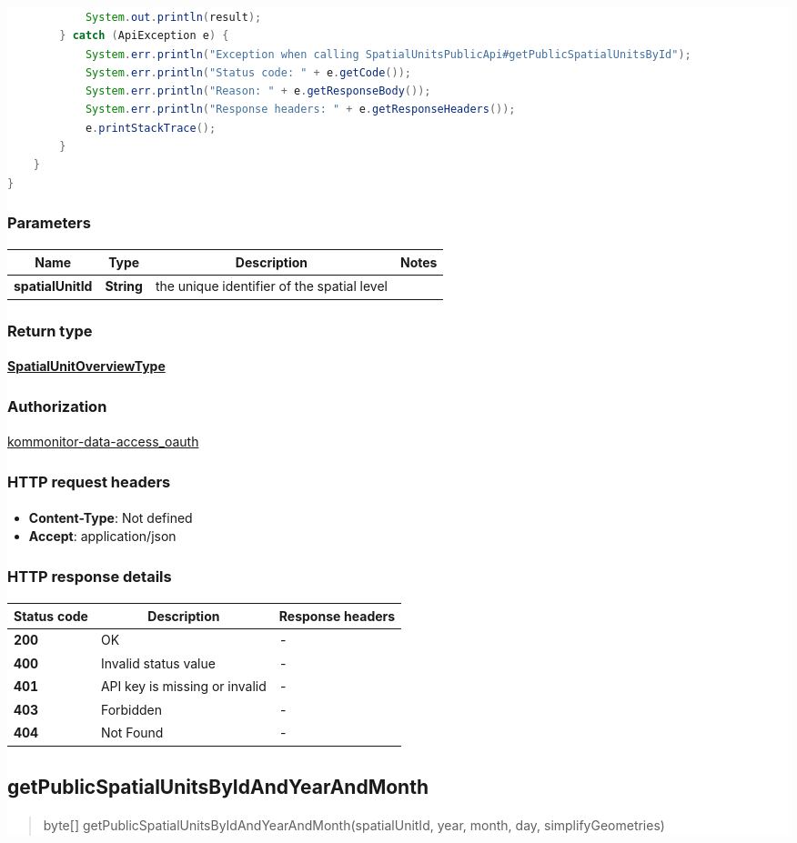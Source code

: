 ```java
            System.out.println(result);
        } catch (ApiException e) {
            System.err.println("Exception when calling SpatialUnitsPublicApi#getPublicSpatialUnitsById");
            System.err.println("Status code: " + e.getCode());
            System.err.println("Reason: " + e.getResponseBody());
            System.err.println("Response headers: " + e.getResponseHeaders());
            e.printStackTrace();
        }
    }
}
```

### Parameters


| Name | Type | Description  | Notes |
|------------- | ------------- | ------------- | -------------|
| **spatialUnitId** | **String**| the unique identifier of the spatial level | |

### Return type

[**SpatialUnitOverviewType**](SpatialUnitOverviewType.md)

### Authorization

[kommonitor-data-access_oauth](../README.md#kommonitor-data-access_oauth)

### HTTP request headers

- **Content-Type**: Not defined
- **Accept**: application/json


### HTTP response details
| Status code | Description | Response headers |
|-------------|-------------|------------------|
| **200** | OK |  -  |
| **400** | Invalid status value |  -  |
| **401** | API key is missing or invalid |  -  |
| **403** | Forbidden |  -  |
| **404** | Not Found |  -  |


## getPublicSpatialUnitsByIdAndYearAndMonth

> byte[] getPublicSpatialUnitsByIdAndYearAndMonth(spatialUnitId, year, month, day, simplifyGeometries)
